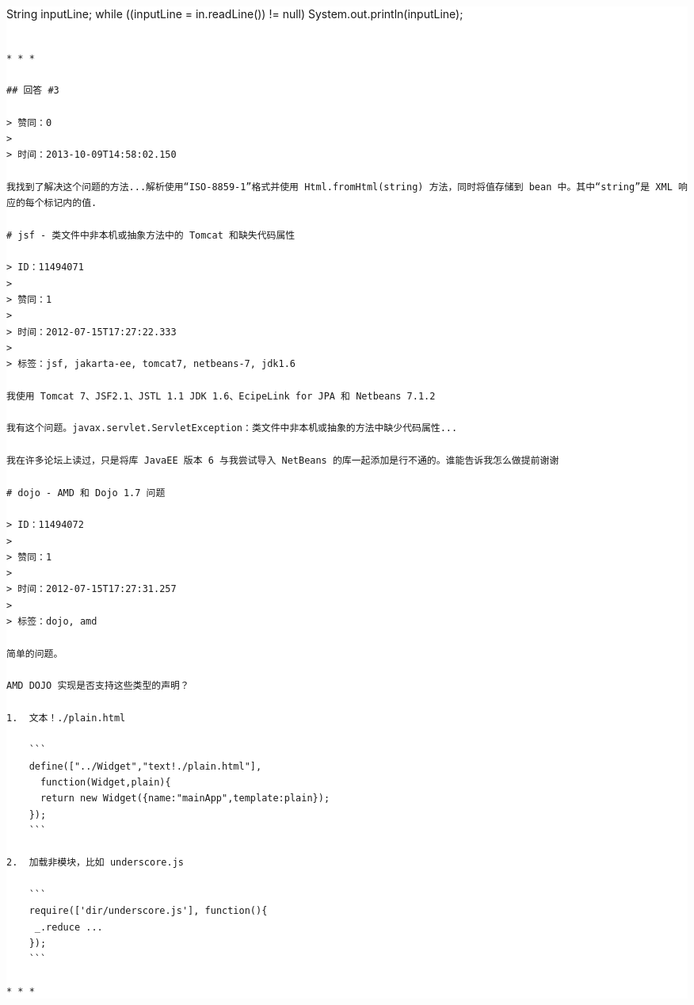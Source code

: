 String inputLine;
while ((inputLine = in.readLine()) != null) 
    System.out.println(inputLine); 
```

* * *

## 回答 #3

> 赞同：0
> 
> 时间：2013-10-09T14:58:02.150

我找到了解决这个问题的方法...解析使用“ISO-8859-1”格式并使用 Html.fromHtml(string) 方法，同时将值存储到 bean 中。其中“string”是 XML 响应的每个标记内的值.

# jsf - 类文件中非本机或抽象方法中的 Tomcat 和缺失代码属性

> ID：11494071
> 
> 赞同：1
> 
> 时间：2012-07-15T17:27:22.333
> 
> 标签：jsf, jakarta-ee, tomcat7, netbeans-7, jdk1.6

我使用 Tomcat 7、JSF2.1、JSTL 1.1 JDK 1.6、EcipeLink for JPA 和 Netbeans 7.1.2

我有这个问题。javax.servlet.ServletException：类文件中非本机或抽象的方法中缺少代码属性...

我在许多论坛上读过，只是将库 JavaEE 版本 6 与我尝试导入 NetBeans 的库一起添加是行不通的。谁能告诉我怎么做提前谢谢

# dojo - AMD 和 Dojo 1.7 问题

> ID：11494072
> 
> 赞同：1
> 
> 时间：2012-07-15T17:27:31.257
> 
> 标签：dojo, amd

简单的问题。

AMD DOJO 实现是否支持这些类型的声明？

1.  文本！./plain.html

    ```
    define(["../Widget","text!./plain.html"],
      function(Widget,plain){
      return new Widget({name:"mainApp",template:plain});
    }); 
    ```

2.  加载非模块，比如 underscore.js

    ```
    require(['dir/underscore.js'], function(){
     _.reduce ...
    }); 
    ```

* * *
```